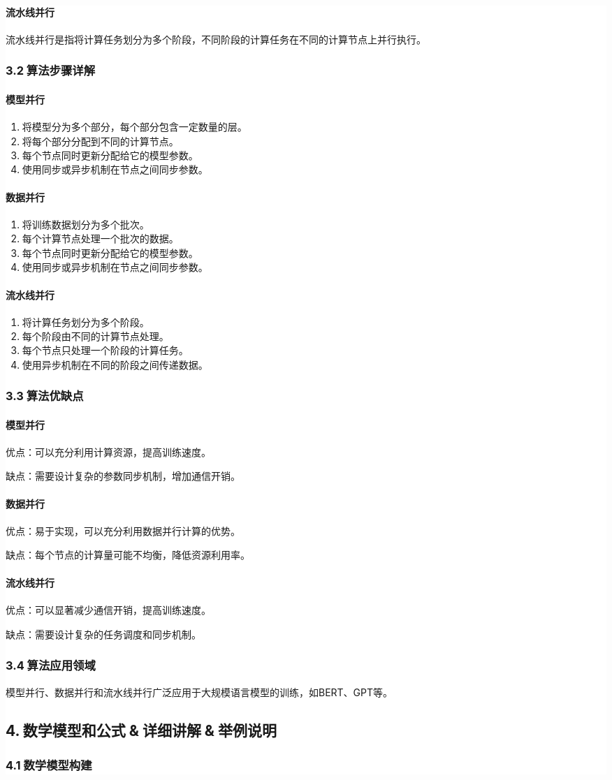#### 流水线并行

流水线并行是指将计算任务划分为多个阶段，不同阶段的计算任务在不同的计算节点上并行执行。

### 3.2 算法步骤详解

#### 模型并行

1. 将模型分为多个部分，每个部分包含一定数量的层。
2. 将每个部分分配到不同的计算节点。
3. 每个节点同时更新分配给它的模型参数。
4. 使用同步或异步机制在节点之间同步参数。

#### 数据并行

1. 将训练数据划分为多个批次。
2. 每个计算节点处理一个批次的数据。
3. 每个节点同时更新分配给它的模型参数。
4. 使用同步或异步机制在节点之间同步参数。

#### 流水线并行

1. 将计算任务划分为多个阶段。
2. 每个阶段由不同的计算节点处理。
3. 每个节点只处理一个阶段的计算任务。
4. 使用异步机制在不同的阶段之间传递数据。

### 3.3 算法优缺点

#### 模型并行

优点：可以充分利用计算资源，提高训练速度。

缺点：需要设计复杂的参数同步机制，增加通信开销。

#### 数据并行

优点：易于实现，可以充分利用数据并行计算的优势。

缺点：每个节点的计算量可能不均衡，降低资源利用率。

#### 流水线并行

优点：可以显著减少通信开销，提高训练速度。

缺点：需要设计复杂的任务调度和同步机制。

### 3.4 算法应用领域

模型并行、数据并行和流水线并行广泛应用于大规模语言模型的训练，如BERT、GPT等。

## 4. 数学模型和公式 & 详细讲解 & 举例说明

### 4.1 数学模型构建
